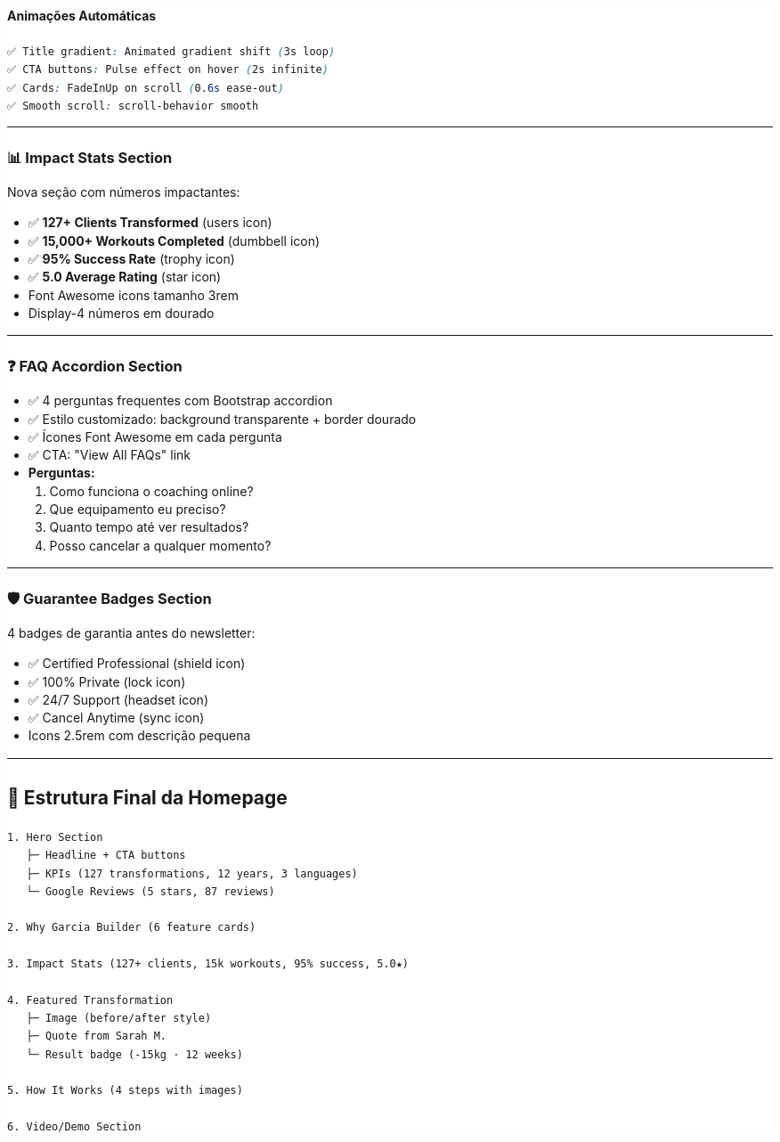 #### **Animações Automáticas**
```css
✅ Title gradient: Animated gradient shift (3s loop)
✅ CTA buttons: Pulse effect on hover (2s infinite)
✅ Cards: FadeInUp on scroll (0.6s ease-out)
✅ Smooth scroll: scroll-behavior smooth
```

---

### 📊 **Impact Stats Section**
Nova seção com números impactantes:
- ✅ **127+ Clients Transformed** (users icon)
- ✅ **15,000+ Workouts Completed** (dumbbell icon)
- ✅ **95% Success Rate** (trophy icon)
- ✅ **5.0 Average Rating** (star icon)
- Font Awesome icons tamanho 3rem
- Display-4 números em dourado

---

### ❓ **FAQ Accordion Section**
- ✅ 4 perguntas frequentes com Bootstrap accordion
- ✅ Estilo customizado: background transparente + border dourado
- ✅ Ícones Font Awesome em cada pergunta
- ✅ CTA: "View All FAQs" link
- **Perguntas:**
  1. Como funciona o coaching online?
  2. Que equipamento eu preciso?
  3. Quanto tempo até ver resultados?
  4. Posso cancelar a qualquer momento?

---

### 🛡️ **Guarantee Badges Section**
4 badges de garantia antes do newsletter:
- ✅ Certified Professional (shield icon)
- ✅ 100% Private (lock icon)
- ✅ 24/7 Support (headset icon)
- ✅ Cancel Anytime (sync icon)
- Icons 2.5rem com descrição pequena

---

## 🎯 **Estrutura Final da Homepage**

```
1. Hero Section
   ├─ Headline + CTA buttons
   ├─ KPIs (127 transformations, 12 years, 3 languages)
   └─ Google Reviews (5 stars, 87 reviews)

2. Why Garcia Builder (6 feature cards)

3. Impact Stats (127+ clients, 15k workouts, 95% success, 5.0★)

4. Featured Transformation
   ├─ Image (before/after style)
   ├─ Quote from Sarah M.
   └─ Result badge (-15kg · 12 weeks)

5. How It Works (4 steps with images)

6. Video/Demo Section
```